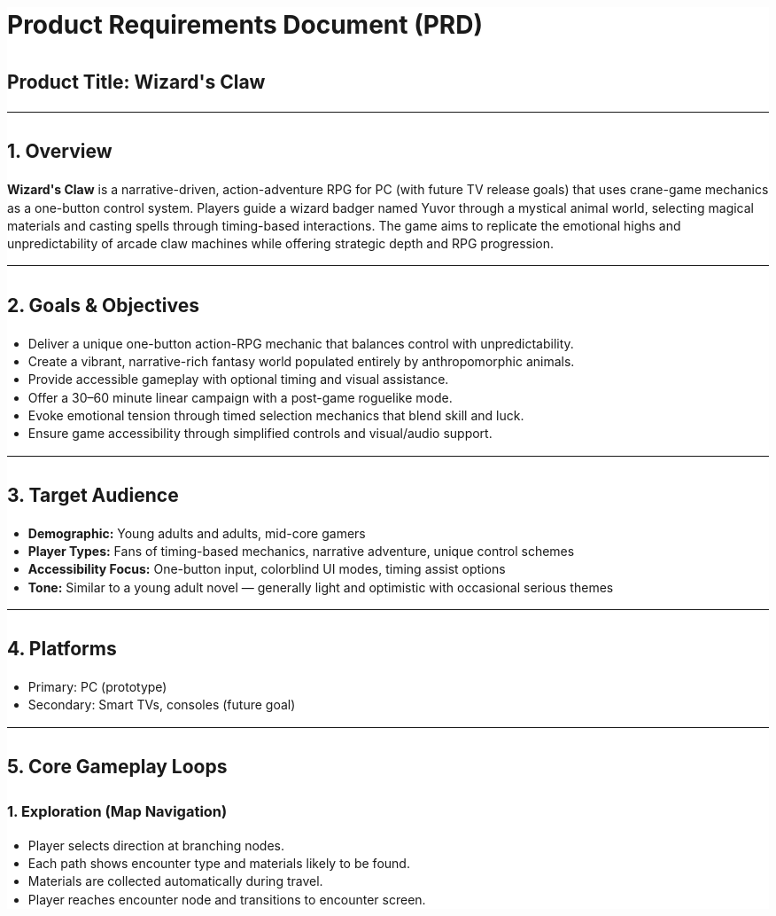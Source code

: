 
# Product Requirements Document (PRD)

## Product Title: Wizard's Claw

---

## 1. Overview
**Wizard's Claw** is a narrative-driven, action-adventure RPG for PC (with future TV release goals) that uses crane-game mechanics as a one-button control system. Players guide a wizard badger named Yuvor through a mystical animal world, selecting magical materials and casting spells through timing-based interactions. The game aims to replicate the emotional highs and unpredictability of arcade claw machines while offering strategic depth and RPG progression.

---

## 2. Goals & Objectives
- Deliver a unique one-button action-RPG mechanic that balances control with unpredictability.
- Create a vibrant, narrative-rich fantasy world populated entirely by anthropomorphic animals.
- Provide accessible gameplay with optional timing and visual assistance.
- Offer a 30–60 minute linear campaign with a post-game roguelike mode.
- Evoke emotional tension through timed selection mechanics that blend skill and luck.
- Ensure game accessibility through simplified controls and visual/audio support.

---

## 3. Target Audience
- **Demographic:** Young adults and adults, mid-core gamers
- **Player Types:** Fans of timing-based mechanics, narrative adventure, unique control schemes
- **Accessibility Focus:** One-button input, colorblind UI modes, timing assist options
- **Tone:** Similar to a young adult novel — generally light and optimistic with occasional serious themes

---

## 4. Platforms
- Primary: PC (prototype)
- Secondary: Smart TVs, consoles (future goal)

---

## 5. Core Gameplay Loops
### 1. Exploration (Map Navigation)
- Player selects direction at branching nodes.
- Each path shows encounter type and materials likely to be found.
- Materials are collected automatically during travel.
- Player reaches encounter node and transitions to encounter screen.

